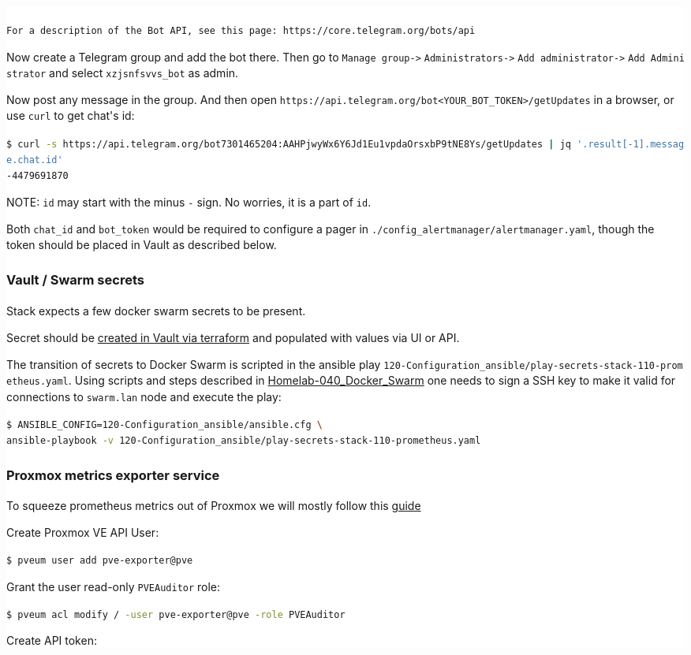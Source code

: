 ```text

For a description of the Bot API, see this page: https://core.telegram.org/bots/api
```

Now create a Telegram group and add the bot there. Then go to `Manage group->` `Administrators->` `Add administrator->` `Add Administrator` and select `xzjsnfsvvs_bot` as admin.

Now post any message in the group. And then open
`https://api.telegram.org/bot<YOUR_BOT_TOKEN>/getUpdates` in a browser, or use `curl`  to get chat's id:

```bash
$ curl -s https://api.telegram.org/bot7301465204:AAHPjwyWx6Y6Jd1Eu1vpdaOrsxbP9tNE8Ys/getUpdates | jq '.result[-1].message.chat.id'
-4479691870
```

NOTE: `id` may start with the minus `-` sign. No worries, it is a part of `id`.

Both `chat_id` and `bot_token` would be required to configure a pager in `./config_alertmanager/alertmanager.yaml`, though the token should be placed in Vault as described below.

### Vault / Swarm secrets

Stack expects a few docker swarm secrets to be present.

Secret should be [created in Vault via terraform](https://github.com/graysievert-lab/Homelab-030_Secrets_and_Auth/tree/master/stack-110-prometheus) and populated with values via UI or API.

The transition of secrets to Docker Swarm is scripted in the ansible play `120-Configuration_ansible/play-secrets-stack-110-prometheus.yaml`. Using scripts and steps described in [Homelab-040_Docker_Swarm](https://github.com/graysievert-lab/Homelab-040_Docker_Swarm?tab=readme-ov-file#initialize-environment) one needs to sign a SSH key to make it valid for connections to `swarm.lan` node and execute the play:

```bash
$ ANSIBLE_CONFIG=120-Configuration_ansible/ansible.cfg \
ansible-playbook -v 120-Configuration_ansible/play-secrets-stack-110-prometheus.yaml
```

### Proxmox metrics exporter service

To squeeze prometheus metrics out of Proxmox we will mostly follow this [guide](https://community.hetzner.com/tutorials/proxmox-prometheus-metrics)

Create Proxmox VE API User:

```bash
$ pveum user add pve-exporter@pve
```

Grant the user read-only `PVEAuditor` role:

```bash
$ pveum acl modify / -user pve-exporter@pve -role PVEAuditor
```

Create API token:
